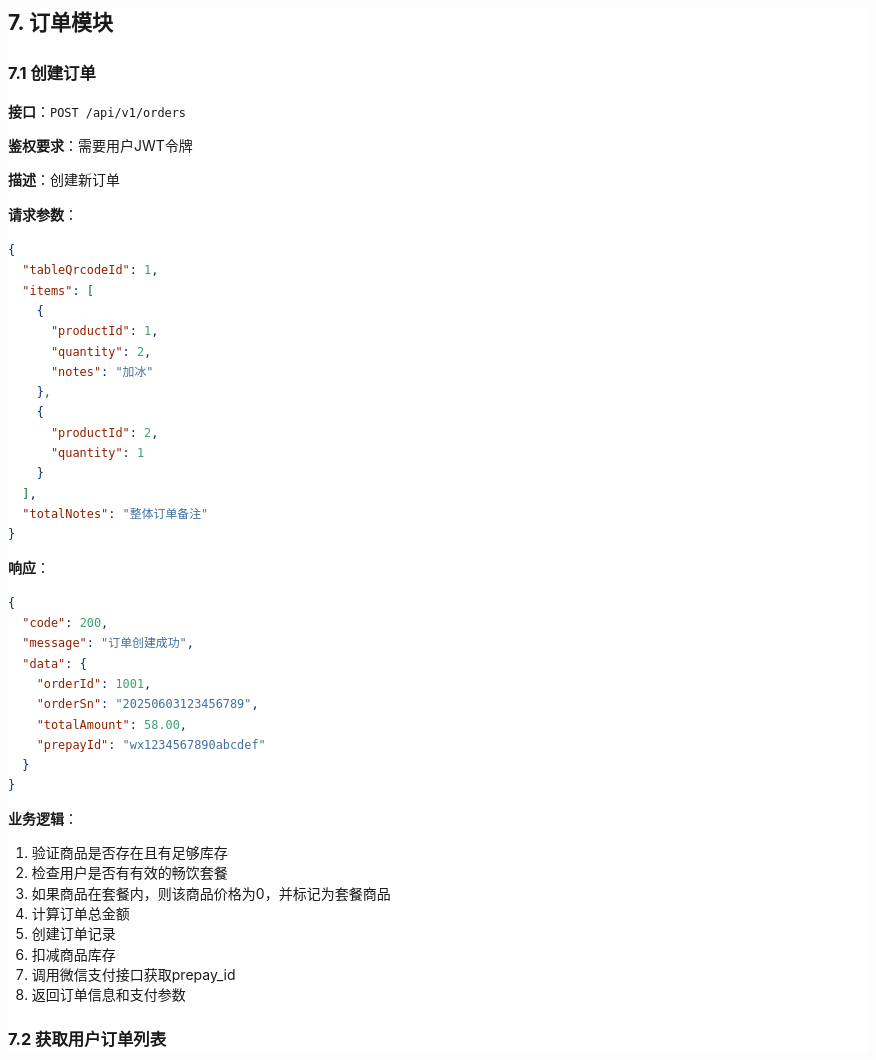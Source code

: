 ## 7. 订单模块

### 7.1 创建订单

**接口**：`POST /api/v1/orders`

**鉴权要求**：需要用户JWT令牌

**描述**：创建新订单

**请求参数**：
```json
{
  "tableQrcodeId": 1,
  "items": [
    {
      "productId": 1,
      "quantity": 2,
      "notes": "加冰"
    },
    {
      "productId": 2,
      "quantity": 1
    }
  ],
  "totalNotes": "整体订单备注"
}
```

**响应**：
```json
{
  "code": 200,
  "message": "订单创建成功",
  "data": {
    "orderId": 1001,
    "orderSn": "20250603123456789",
    "totalAmount": 58.00,
    "prepayId": "wx1234567890abcdef"
  }
}
```

**业务逻辑**：
1. 验证商品是否存在且有足够库存
2. 检查用户是否有有效的畅饮套餐
3. 如果商品在套餐内，则该商品价格为0，并标记为套餐商品
4. 计算订单总金额
5. 创建订单记录
6. 扣减商品库存
7. 调用微信支付接口获取prepay_id
8. 返回订单信息和支付参数

### 7.2 获取用户订单列表
